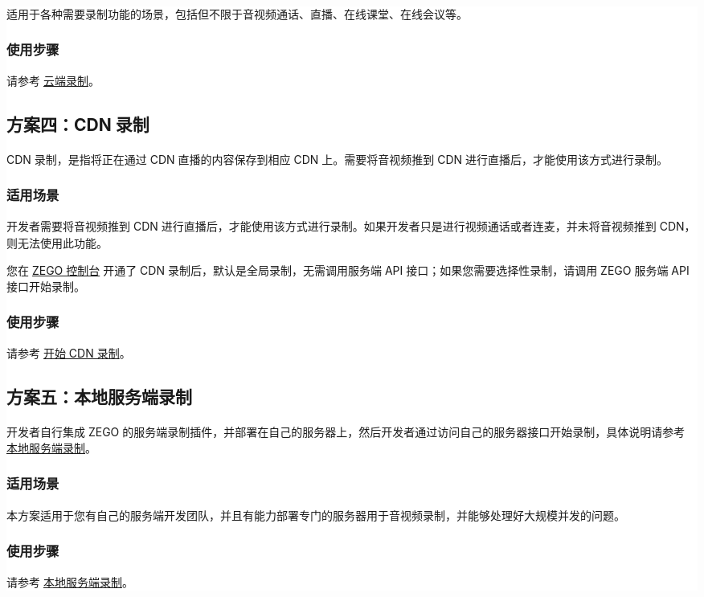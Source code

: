 适用于各种需要录制功能的场景，包括但不限于音视频通话、直播、在线课堂、在线会议等。

### 使用步骤

请参考 [云端录制](/cloud-recording/quick-start/integration)。

## 方案四：CDN 录制

CDN 录制，是指将正在通过 CDN 直播的内容保存到相应 CDN 上。需要将音视频推到 CDN 进行直播后，才能使用该方式进行录制。

### 适用场景

开发者需要将音视频推到 CDN 进行直播后，才能使用该方式进行录制。如果开发者只是进行视频通话或者连麦，并未将音视频推到 CDN，则无法使用此功能。

您在 [ZEGO 控制台](https://console.zego.im) 开通了 CDN 录制后，默认是全局录制，无需调用服务端 API 接口；如果您需要选择性录制，请调用 ZEGO 服务端 API 接口开始录制。


### 使用步骤

请参考 [开始 CDN 录制](/real-time-video-server/api-reference/cdn/start-cdn-recrod)。


## 方案五：本地服务端录制

开发者自行集成 ZEGO 的服务端录制插件，并部署在自己的服务器上，然后开发者通过访问自己的服务器接口开始录制，具体说明请参考 [本地服务端录制](/local-recording-linux-cpp/overview)。

### 适用场景

本方案适用于您有自己的服务端开发团队，并且有能力部署专门的服务器用于音视频录制，并能够处理好大规模并发的问题。

### 使用步骤

请参考 [本地服务端录制](/live-streaming-uniapp/quick-start/integrating-sdk)。

<Content />